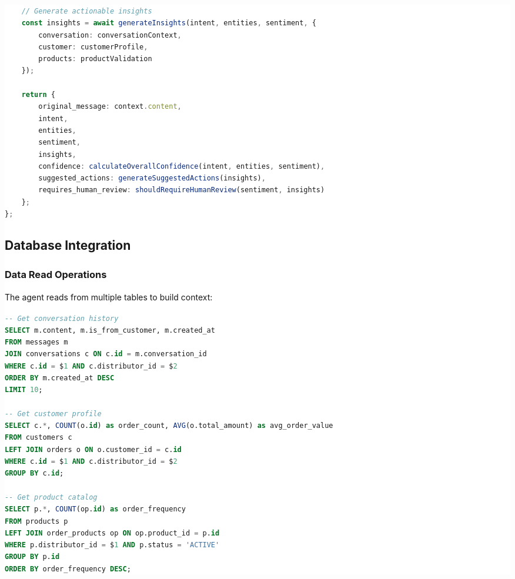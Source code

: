 ```typescript
    // Generate actionable insights
    const insights = await generateInsights(intent, entities, sentiment, {
        conversation: conversationContext,
        customer: customerProfile,
        products: productValidation
    });
    
    return {
        original_message: context.content,
        intent,
        entities,
        sentiment,
        insights,
        confidence: calculateOverallConfidence(intent, entities, sentiment),
        suggested_actions: generateSuggestedActions(insights),
        requires_human_review: shouldRequireHumanReview(sentiment, insights)
    };
};
```

## Database Integration

### Data Read Operations

The agent reads from multiple tables to build context:

```sql
-- Get conversation history
SELECT m.content, m.is_from_customer, m.created_at
FROM messages m
JOIN conversations c ON c.id = m.conversation_id
WHERE c.id = $1 AND c.distributor_id = $2
ORDER BY m.created_at DESC
LIMIT 10;

-- Get customer profile
SELECT c.*, COUNT(o.id) as order_count, AVG(o.total_amount) as avg_order_value
FROM customers c
LEFT JOIN orders o ON o.customer_id = c.id
WHERE c.id = $1 AND c.distributor_id = $2
GROUP BY c.id;

-- Get product catalog
SELECT p.*, COUNT(op.id) as order_frequency
FROM products p
LEFT JOIN order_products op ON op.product_id = p.id
WHERE p.distributor_id = $1 AND p.status = 'ACTIVE'
GROUP BY p.id
ORDER BY order_frequency DESC;
```
